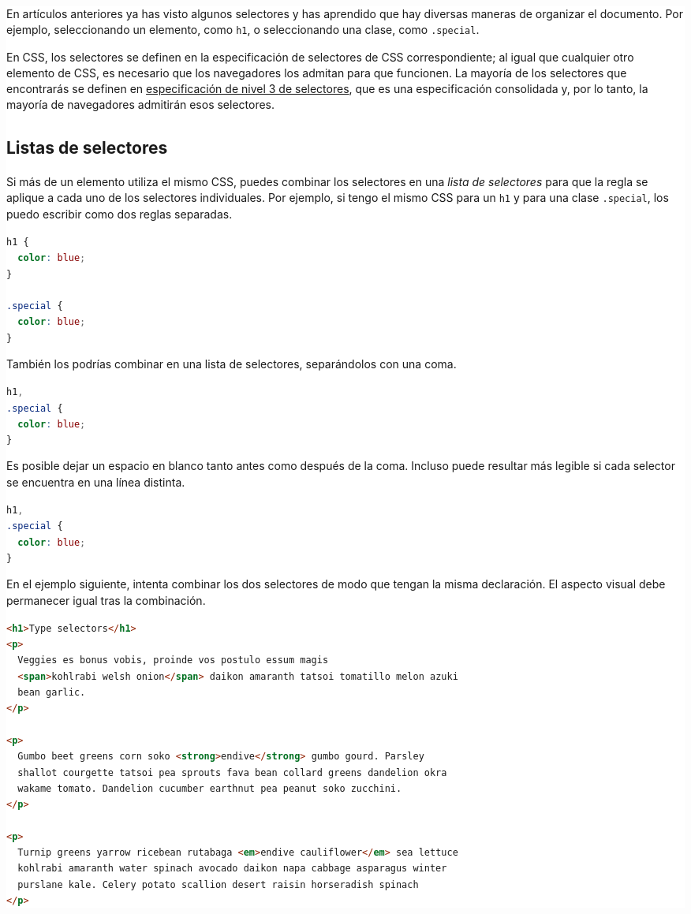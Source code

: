 En artículos anteriores ya has visto algunos selectores y has aprendido que hay diversas maneras de organizar el documento. Por ejemplo, seleccionando un elemento, como `h1`, o seleccionando una clase, como `.special`.

En CSS, los selectores se definen en la especificación de selectores de CSS correspondiente; al igual que cualquier otro elemento de CSS, es necesario que los navegadores los admitan para que funcionen. La mayoría de los selectores que encontrarás se definen en [especificación de nivel 3 de selectores](https://www.w3.org/TR/selectors-3/), que es una especificación consolidada y, por lo tanto, la mayoría de navegadores admitirán esos selectores.

## Listas de selectores

Si más de un elemento utiliza el mismo CSS, puedes combinar los selectores en una _lista de selectores_ para que la regla se aplique a cada uno de los selectores individuales. Por ejemplo, si tengo el mismo CSS para un `h1` y para una clase `.special`, los puedo escribir como dos reglas separadas.

```css
h1 {
  color: blue;
}

.special {
  color: blue;
}
```

También los podrías combinar en una lista de selectores, separándolos con una coma.

```css
h1,
.special {
  color: blue;
}
```

Es posible dejar un espacio en blanco tanto antes como después de la coma. Incluso puede resultar más legible si cada selector se encuentra en una línea distinta.

```css
h1,
.special {
  color: blue;
}
```

En el ejemplo siguiente, intenta combinar los dos selectores de modo que tengan la misma declaración. El aspecto visual debe permanecer igual tras la combinación.

```html live-sample___selector-list
<h1>Type selectors</h1>
<p>
  Veggies es bonus vobis, proinde vos postulo essum magis
  <span>kohlrabi welsh onion</span> daikon amaranth tatsoi tomatillo melon azuki
  bean garlic.
</p>

<p>
  Gumbo beet greens corn soko <strong>endive</strong> gumbo gourd. Parsley
  shallot courgette tatsoi pea sprouts fava bean collard greens dandelion okra
  wakame tomato. Dandelion cucumber earthnut pea peanut soko zucchini.
</p>

<p>
  Turnip greens yarrow ricebean rutabaga <em>endive cauliflower</em> sea lettuce
  kohlrabi amaranth water spinach avocado daikon napa cabbage asparagus winter
  purslane kale. Celery potato scallion desert raisin horseradish spinach
</p>
```
